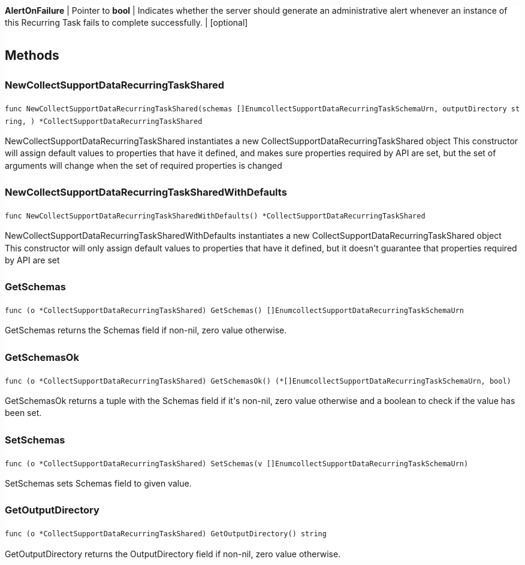 **AlertOnFailure** | Pointer to **bool** | Indicates whether the server should generate an administrative alert whenever an instance of this Recurring Task fails to complete successfully. | [optional] 

## Methods

### NewCollectSupportDataRecurringTaskShared

`func NewCollectSupportDataRecurringTaskShared(schemas []EnumcollectSupportDataRecurringTaskSchemaUrn, outputDirectory string, ) *CollectSupportDataRecurringTaskShared`

NewCollectSupportDataRecurringTaskShared instantiates a new CollectSupportDataRecurringTaskShared object
This constructor will assign default values to properties that have it defined,
and makes sure properties required by API are set, but the set of arguments
will change when the set of required properties is changed

### NewCollectSupportDataRecurringTaskSharedWithDefaults

`func NewCollectSupportDataRecurringTaskSharedWithDefaults() *CollectSupportDataRecurringTaskShared`

NewCollectSupportDataRecurringTaskSharedWithDefaults instantiates a new CollectSupportDataRecurringTaskShared object
This constructor will only assign default values to properties that have it defined,
but it doesn't guarantee that properties required by API are set

### GetSchemas

`func (o *CollectSupportDataRecurringTaskShared) GetSchemas() []EnumcollectSupportDataRecurringTaskSchemaUrn`

GetSchemas returns the Schemas field if non-nil, zero value otherwise.

### GetSchemasOk

`func (o *CollectSupportDataRecurringTaskShared) GetSchemasOk() (*[]EnumcollectSupportDataRecurringTaskSchemaUrn, bool)`

GetSchemasOk returns a tuple with the Schemas field if it's non-nil, zero value otherwise
and a boolean to check if the value has been set.

### SetSchemas

`func (o *CollectSupportDataRecurringTaskShared) SetSchemas(v []EnumcollectSupportDataRecurringTaskSchemaUrn)`

SetSchemas sets Schemas field to given value.


### GetOutputDirectory

`func (o *CollectSupportDataRecurringTaskShared) GetOutputDirectory() string`

GetOutputDirectory returns the OutputDirectory field if non-nil, zero value otherwise.
